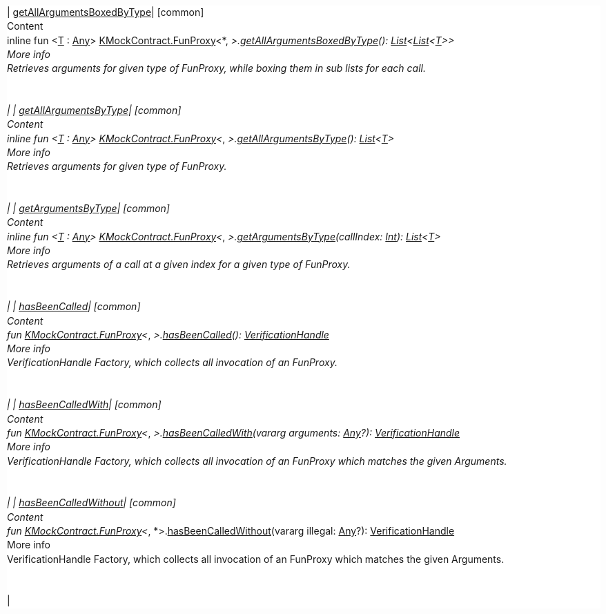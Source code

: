 | <a name="tech.antibytes.kmock.proxy//getAllArgumentsBoxedByType/tech.antibytes.kmock.KMockContract.FunProxy[*,*]#/PointingToDeclaration/"></a>[getAllArgumentsBoxedByType](../../../tech.antibytes.kmock.proxy/get-all-arguments-boxed-by-type.md)| <a name="tech.antibytes.kmock.proxy//getAllArgumentsBoxedByType/tech.antibytes.kmock.KMockContract.FunProxy[*,*]#/PointingToDeclaration/"></a>[common]  <br>Content  <br>inline fun <[T](../../../tech.antibytes.kmock.proxy/get-all-arguments-boxed-by-type.md) : [Any](https://kotlinlang.org/api/latest/jvm/stdlib/kotlin/-any/index.html)> [KMockContract.FunProxy](index.md)<*, *>.[getAllArgumentsBoxedByType](../../../tech.antibytes.kmock.proxy/get-all-arguments-boxed-by-type.md)(): [List](https://kotlinlang.org/api/latest/jvm/stdlib/kotlin.collections/-list/index.html)<[List](https://kotlinlang.org/api/latest/jvm/stdlib/kotlin.collections/-list/index.html)<[T](../../../tech.antibytes.kmock.proxy/get-all-arguments-boxed-by-type.md)>>  <br>More info  <br>Retrieves arguments for given type of FunProxy, while boxing them in sub lists for each call.  <br><br><br>|
| <a name="tech.antibytes.kmock.proxy//getAllArgumentsByType/tech.antibytes.kmock.KMockContract.FunProxy[*,*]#/PointingToDeclaration/"></a>[getAllArgumentsByType](../../../tech.antibytes.kmock.proxy/get-all-arguments-by-type.md)| <a name="tech.antibytes.kmock.proxy//getAllArgumentsByType/tech.antibytes.kmock.KMockContract.FunProxy[*,*]#/PointingToDeclaration/"></a>[common]  <br>Content  <br>inline fun <[T](../../../tech.antibytes.kmock.proxy/get-all-arguments-by-type.md) : [Any](https://kotlinlang.org/api/latest/jvm/stdlib/kotlin/-any/index.html)> [KMockContract.FunProxy](index.md)<*, *>.[getAllArgumentsByType](../../../tech.antibytes.kmock.proxy/get-all-arguments-by-type.md)(): [List](https://kotlinlang.org/api/latest/jvm/stdlib/kotlin.collections/-list/index.html)<[T](../../../tech.antibytes.kmock.proxy/get-all-arguments-by-type.md)>  <br>More info  <br>Retrieves arguments for given type of FunProxy.  <br><br><br>|
| <a name="tech.antibytes.kmock.proxy//getArgumentsByType/tech.antibytes.kmock.KMockContract.FunProxy[*,*]#kotlin.Int/PointingToDeclaration/"></a>[getArgumentsByType](../../../tech.antibytes.kmock.proxy/get-arguments-by-type.md)| <a name="tech.antibytes.kmock.proxy//getArgumentsByType/tech.antibytes.kmock.KMockContract.FunProxy[*,*]#kotlin.Int/PointingToDeclaration/"></a>[common]  <br>Content  <br>inline fun <[T](../../../tech.antibytes.kmock.proxy/get-arguments-by-type.md) : [Any](https://kotlinlang.org/api/latest/jvm/stdlib/kotlin/-any/index.html)> [KMockContract.FunProxy](index.md)<*, *>.[getArgumentsByType](../../../tech.antibytes.kmock.proxy/get-arguments-by-type.md)(callIndex: [Int](https://kotlinlang.org/api/latest/jvm/stdlib/kotlin/-int/index.html)): [List](https://kotlinlang.org/api/latest/jvm/stdlib/kotlin.collections/-list/index.html)<[T](../../../tech.antibytes.kmock.proxy/get-arguments-by-type.md)>  <br>More info  <br>Retrieves arguments of a call at a given index for a given type of FunProxy.  <br><br><br>|
| <a name="tech.antibytes.kmock.verification//hasBeenCalled/tech.antibytes.kmock.KMockContract.FunProxy[*,*]#/PointingToDeclaration/"></a>[hasBeenCalled](../../../tech.antibytes.kmock.verification/has-been-called.md)| <a name="tech.antibytes.kmock.verification//hasBeenCalled/tech.antibytes.kmock.KMockContract.FunProxy[*,*]#/PointingToDeclaration/"></a>[common]  <br>Content  <br>fun [KMockContract.FunProxy](index.md)<*, *>.[hasBeenCalled](../../../tech.antibytes.kmock.verification/has-been-called.md)(): [VerificationHandle](../../../tech.antibytes.kmock.verification/-verification-handle/index.md)  <br>More info  <br>VerificationHandle Factory, which collects all invocation of an FunProxy.  <br><br><br>|
| <a name="tech.antibytes.kmock.verification//hasBeenCalledWith/tech.antibytes.kmock.KMockContract.FunProxy[*,*]#kotlin.Array[kotlin.Any?]/PointingToDeclaration/"></a>[hasBeenCalledWith](../../../tech.antibytes.kmock.verification/has-been-called-with.md)| <a name="tech.antibytes.kmock.verification//hasBeenCalledWith/tech.antibytes.kmock.KMockContract.FunProxy[*,*]#kotlin.Array[kotlin.Any?]/PointingToDeclaration/"></a>[common]  <br>Content  <br>fun [KMockContract.FunProxy](index.md)<*, *>.[hasBeenCalledWith](../../../tech.antibytes.kmock.verification/has-been-called-with.md)(vararg arguments: [Any](https://kotlinlang.org/api/latest/jvm/stdlib/kotlin/-any/index.html)?): [VerificationHandle](../../../tech.antibytes.kmock.verification/-verification-handle/index.md)  <br>More info  <br>VerificationHandle Factory, which collects all invocation of an FunProxy which matches the given Arguments.  <br><br><br>|
| <a name="tech.antibytes.kmock.verification//hasBeenCalledWithout/tech.antibytes.kmock.KMockContract.FunProxy[*,*]#kotlin.Array[kotlin.Any?]/PointingToDeclaration/"></a>[hasBeenCalledWithout](../../../tech.antibytes.kmock.verification/has-been-called-without.md)| <a name="tech.antibytes.kmock.verification//hasBeenCalledWithout/tech.antibytes.kmock.KMockContract.FunProxy[*,*]#kotlin.Array[kotlin.Any?]/PointingToDeclaration/"></a>[common]  <br>Content  <br>fun [KMockContract.FunProxy](index.md)<*, *>.[hasBeenCalledWithout](../../../tech.antibytes.kmock.verification/has-been-called-without.md)(vararg illegal: [Any](https://kotlinlang.org/api/latest/jvm/stdlib/kotlin/-any/index.html)?): [VerificationHandle](../../../tech.antibytes.kmock.verification/-verification-handle/index.md)  <br>More info  <br>VerificationHandle Factory, which collects all invocation of an FunProxy which matches the given Arguments.  <br><br><br>|